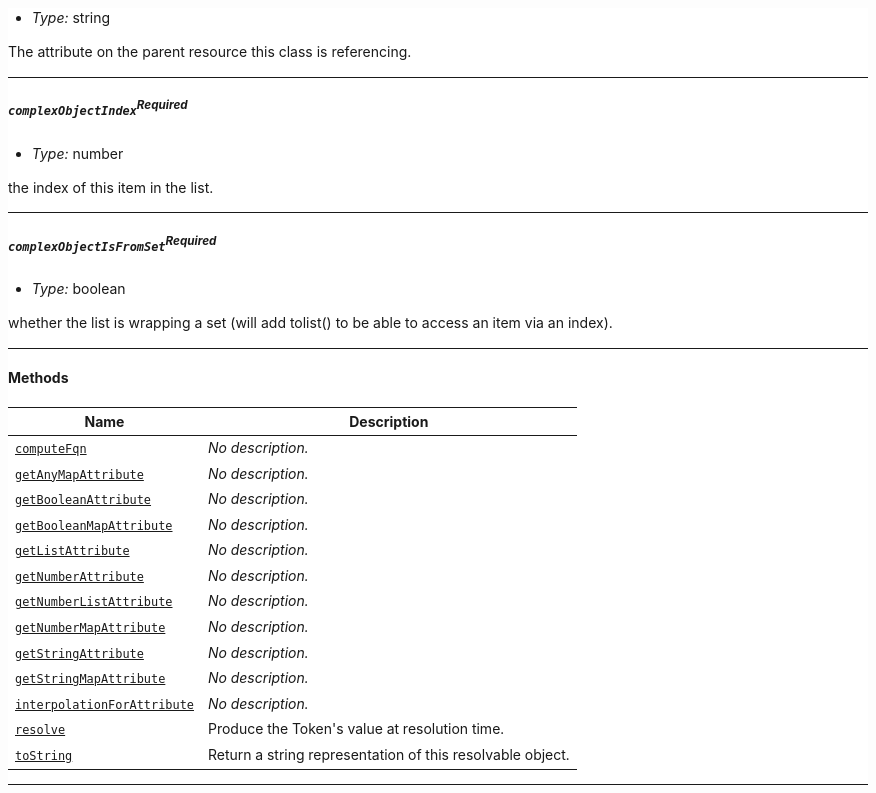 - *Type:* string

The attribute on the parent resource this class is referencing.

---

##### `complexObjectIndex`<sup>Required</sup> <a name="complexObjectIndex" id="rhizo-co-terraform-provider-grafana.muteTiming.MuteTimingIntervalsTimesOutputReference.Initializer.parameter.complexObjectIndex"></a>

- *Type:* number

the index of this item in the list.

---

##### `complexObjectIsFromSet`<sup>Required</sup> <a name="complexObjectIsFromSet" id="rhizo-co-terraform-provider-grafana.muteTiming.MuteTimingIntervalsTimesOutputReference.Initializer.parameter.complexObjectIsFromSet"></a>

- *Type:* boolean

whether the list is wrapping a set (will add tolist() to be able to access an item via an index).

---

#### Methods <a name="Methods" id="Methods"></a>

| **Name** | **Description** |
| --- | --- |
| <code><a href="#rhizo-co-terraform-provider-grafana.muteTiming.MuteTimingIntervalsTimesOutputReference.computeFqn">computeFqn</a></code> | *No description.* |
| <code><a href="#rhizo-co-terraform-provider-grafana.muteTiming.MuteTimingIntervalsTimesOutputReference.getAnyMapAttribute">getAnyMapAttribute</a></code> | *No description.* |
| <code><a href="#rhizo-co-terraform-provider-grafana.muteTiming.MuteTimingIntervalsTimesOutputReference.getBooleanAttribute">getBooleanAttribute</a></code> | *No description.* |
| <code><a href="#rhizo-co-terraform-provider-grafana.muteTiming.MuteTimingIntervalsTimesOutputReference.getBooleanMapAttribute">getBooleanMapAttribute</a></code> | *No description.* |
| <code><a href="#rhizo-co-terraform-provider-grafana.muteTiming.MuteTimingIntervalsTimesOutputReference.getListAttribute">getListAttribute</a></code> | *No description.* |
| <code><a href="#rhizo-co-terraform-provider-grafana.muteTiming.MuteTimingIntervalsTimesOutputReference.getNumberAttribute">getNumberAttribute</a></code> | *No description.* |
| <code><a href="#rhizo-co-terraform-provider-grafana.muteTiming.MuteTimingIntervalsTimesOutputReference.getNumberListAttribute">getNumberListAttribute</a></code> | *No description.* |
| <code><a href="#rhizo-co-terraform-provider-grafana.muteTiming.MuteTimingIntervalsTimesOutputReference.getNumberMapAttribute">getNumberMapAttribute</a></code> | *No description.* |
| <code><a href="#rhizo-co-terraform-provider-grafana.muteTiming.MuteTimingIntervalsTimesOutputReference.getStringAttribute">getStringAttribute</a></code> | *No description.* |
| <code><a href="#rhizo-co-terraform-provider-grafana.muteTiming.MuteTimingIntervalsTimesOutputReference.getStringMapAttribute">getStringMapAttribute</a></code> | *No description.* |
| <code><a href="#rhizo-co-terraform-provider-grafana.muteTiming.MuteTimingIntervalsTimesOutputReference.interpolationForAttribute">interpolationForAttribute</a></code> | *No description.* |
| <code><a href="#rhizo-co-terraform-provider-grafana.muteTiming.MuteTimingIntervalsTimesOutputReference.resolve">resolve</a></code> | Produce the Token's value at resolution time. |
| <code><a href="#rhizo-co-terraform-provider-grafana.muteTiming.MuteTimingIntervalsTimesOutputReference.toString">toString</a></code> | Return a string representation of this resolvable object. |

---